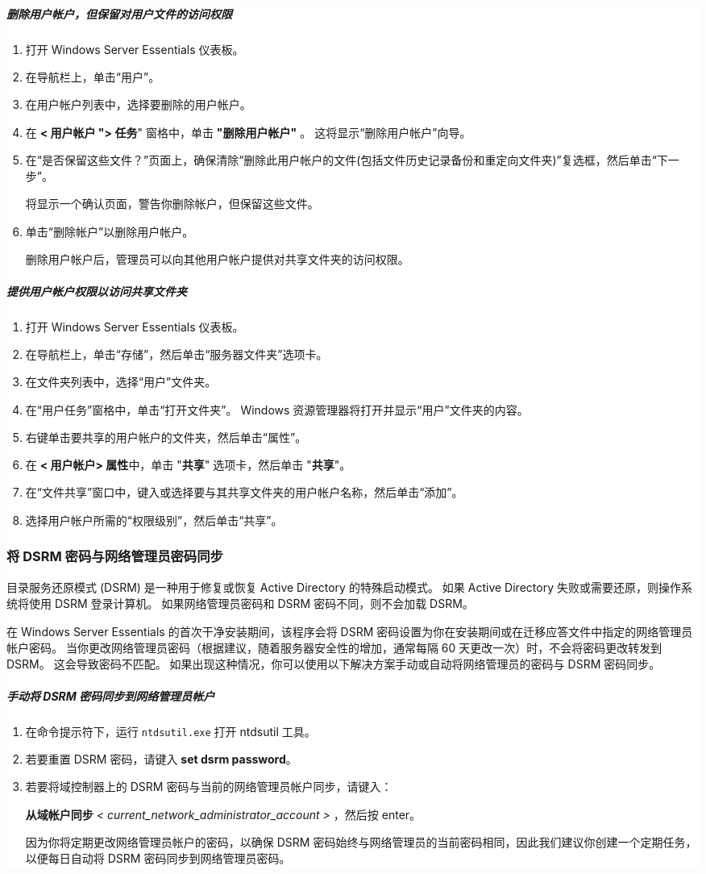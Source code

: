 ##### <a name="to-remove-a-user-account-but-retain-access-to-the-users-files"></a>删除用户帐户，但保留对用户文件的访问权限  
  
1. 打开 Windows Server Essentials 仪表板。  
  
2. 在导航栏上，单击“用户”。  
  
3. 在用户帐户列表中，选择要删除的用户帐户。  
  
4. 在 **< 用户帐户 "\> 任务**" 窗格中，单击 **"删除用户帐户"** 。 这将显示“删除用户帐户”向导。  
  
5. 在“是否保留这些文件？”页面上，确保清除“删除此用户帐户的文件(包括文件历史记录备份和重定向文件夹)”复选框，然后单击“下一步”。  
  
    将显示一个确认页面，警告你删除帐户，但保留这些文件。  
  
6. 单击“删除帐户”以删除用户帐户。  
  
   删除用户帐户后，管理员可以向其他用户帐户提供对共享文件夹的访问权限。  
  
##### <a name="to-give-a-user-account-permission-to-access-a-shared-folder"></a>提供用户帐户权限以访问共享文件夹  
  
1.  打开 Windows Server Essentials 仪表板。  
  
2.  在导航栏上，单击“存储”，然后单击“服务器文件夹”选项卡。  
  
3.  在文件夹列表中，选择“用户”文件夹。  
  
4.  在“用户任务”窗格中，单击“打开文件夹”。 Windows 资源管理器将打开并显示“用户”文件夹的内容。  
  
5.  右键单击要共享的用户帐户的文件夹，然后单击“属性”。  
  
6.  在 **< 用户帐户\> 属性**中，单击 "**共享**" 选项卡，然后单击 "**共享**"。  
  
7.  在“文件共享”窗口中，键入或选择要与其共享文件夹的用户帐户名称，然后单击“添加”。  
  
8.  选择用户帐户所需的“权限级别”，然后单击“共享”。  
  
###  <a name="synchronize-the-dsrm-password-with-the-network-administrator-password"></a><a name="BKMK_Access7"></a>将 DSRM 密码与网络管理员密码同步  
 目录服务还原模式 (DSRM) 是一种用于修复或恢复 Active Directory 的特殊启动模式。 如果 Active Directory 失败或需要还原，则操作系统将使用 DSRM 登录计算机。 如果网络管理员密码和 DSRM 密码不同，则不会加载 DSRM。  
  
 在 Windows Server Essentials 的首次干净安装期间，该程序会将 DSRM 密码设置为你在安装期间或在迁移应答文件中指定的网络管理员帐户密码。 当你更改网络管理员密码（根据建议，随着服务器安全性的增加，通常每隔 60 天更改一次）时，不会将密码更改转发到 DSRM。 这会导致密码不匹配。 如果出现这种情况，你可以使用以下解决方案手动或自动将网络管理员的密码与 DSRM 密码同步。  
  
##### <a name="to-manually-synchronize-the-dsrm-password-to-a-network-administrator-account"></a>手动将 DSRM 密码同步到网络管理员帐户  
  
1. 在命令提示符下，运行 `ntdsutil.exe` 打开 ntdsutil 工具。  
  
2. 若要重置 DSRM 密码，请键入 **set dsrm password**。  
  
3. 若要将域控制器上的 DSRM 密码与当前的网络管理员帐户同步，请键入：  
  
    **从域帐户同步** *< current_network_administrator_account >* ，然后按 enter。  
  
   因为你将定期更改网络管理员帐户的密码，以确保 DSRM 密码始终与网络管理员的当前密码相同，因此我们建议你创建一个定期任务，以便每日自动将 DSRM 密码同步到网络管理员密码。  
  